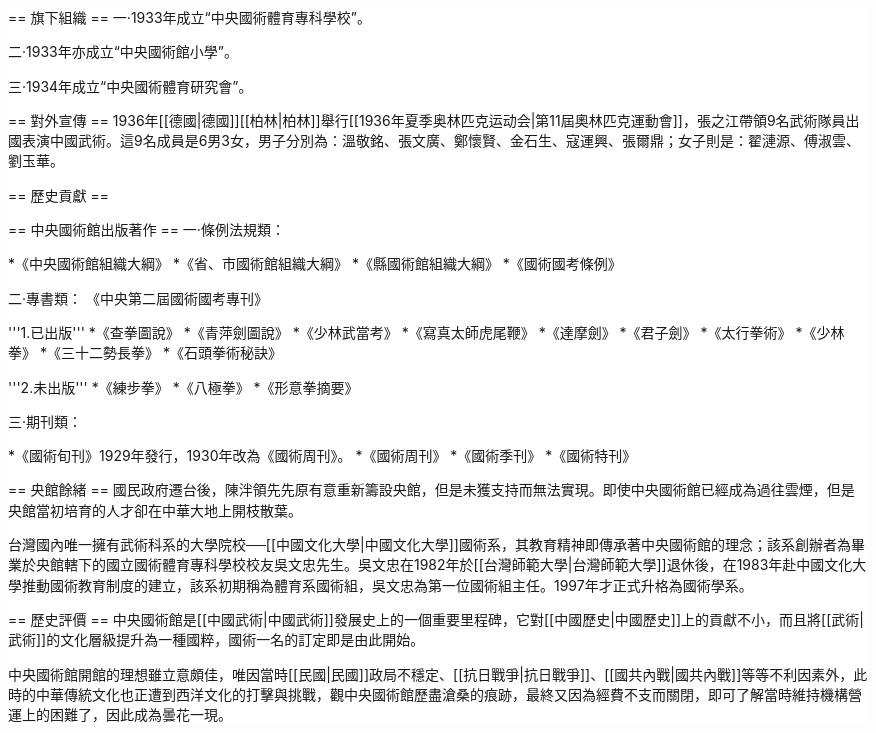 == 旗下組織 ==
一·1933年成立“中央國術體育專科學校”。

二·1933年亦成立“中央國術館小學”。

三·1934年成立“中央國術體育研究會”。

== 對外宣傳 ==
1936年[[德國|德國]][[柏林|柏林]]舉行[[1936年夏季奥林匹克运动会|第11屆奧林匹克運動會]]，張之江帶領9名武術隊員出國表演中國武術。這9名成員是6男3女，男子分別為：溫敬銘、張文廣、鄭懷賢、金石生、寇運興、張爾鼎；女子則是：翟漣源、傅淑雲、劉玉華。

== 歷史貢獻 ==

== 中央國術館出版著作 ==
一·條例法規類：

*《中央國術館組織大綱》
*《省、市國術館組織大綱》
*《縣國術館組織大綱》
*《國術國考條例》

二·專書類：
《中央第二屆國術國考專刊》

'''1.已出版'''
*《查拳圖說》
*《青萍劍圖說》
*《少林武當考》
*《寫真太師虎尾鞭》
*《達摩劍》
*《君子劍》
*《太行拳術》
*《少林拳》
*《三十二勢長拳》
*《石頭拳術秘訣》

'''2.未出版'''
*《練步拳》
*《八極拳》
*《形意拳摘要》

三·期刊類：

*《國術旬刊》<ref name=註釋4>1929年發行，1930年改為《國術周刊》。</ref>
*《國術周刊》
*《國術季刊》
*《國術特刊》

== 央館餘緒 ==
國民政府遷台後，陳泮領先先原有意重新籌設央館，但是未獲支持而無法實現。即使中央國術館已經成為過往雲煙，但是央館當初培育的人才卻在中華大地上開枝散葉。

台灣國內唯一擁有武術科系的大學院校──[[中國文化大學|中國文化大學]]國術系，其教育精神即傳承著中央國術館的理念；該系創辦者為畢業於央館轄下的國立國術體育專科學校校友吳文忠先生。吳文忠在1982年於[[台灣師範大學|台灣師範大學]]退休後，在1983年赴中國文化大學推動國術教育制度的建立，該系初期稱為體育系國術組，吳文忠為第一位國術組主任。1997年才正式升格為國術學系。

== 歷史評價 ==
中央國術館是[[中國武術|中國武術]]發展史上的一個重要里程碑，它對[[中國歷史|中國歷史]]上的貢獻不小，而且將[[武術|武術]]的文化層級提升為一種國粹，國術一名的訂定即是由此開始。

中央國術館開館的理想雖立意頗佳，唯因當時[[民國|民國]]政局不穩定、[[抗日戰爭|抗日戰爭]]、[[國共內戰|國共內戰]]等等不利因素外，此時的中華傳統文化也正遭到西洋文化的打擊與挑戰，觀中央國術館歷盡滄桑的痕跡，最終又因為經費不支而關閉，即可了解當時維持機構營運上的困難了，因此成為曇花一現。
